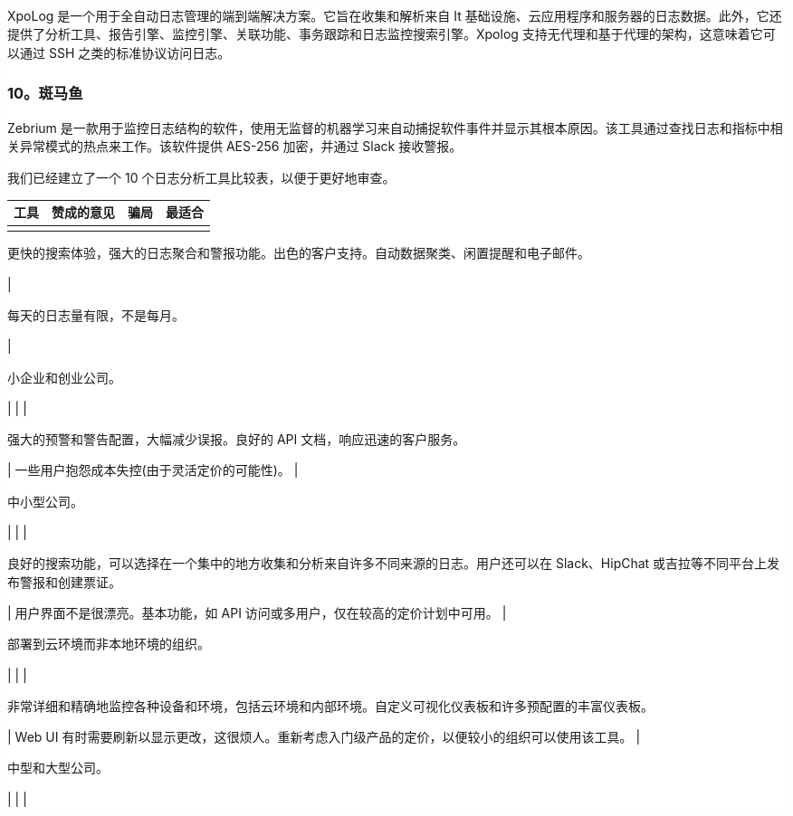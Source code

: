 XpoLog 是一个用于全自动日志管理的端到端解决方案。它旨在收集和解析来自 It 基础设施、云应用程序和服务器的日志数据。此外，它还提供了分析工具、报告引擎、监控引擎、关联功能、事务跟踪和日志监控搜索引擎。Xpolog 支持无代理和基于代理的架构，这意味着它可以通过 SSH 之类的标准协议访问日志。

### 10。斑马鱼

Zebrium 是一款用于监控日志结构的软件，使用无监督的机器学习来自动捕捉软件事件并显示其根本原因。该工具通过查找日志和指标中相关异常模式的热点来工作。该软件提供 AES-256 加密，并通过 Slack 接收警报。

我们已经建立了一个 10 个日志分析工具比较表，以便于更好地审查。

| 工具 | 赞成的意见 | 骗局 | 最适合 |
| --- | --- | --- | --- |
|  | 

更快的搜索体验，强大的日志聚合和警报功能。出色的客户支持。自动数据聚类、闲置提醒和电子邮件。

 | 

每天的日志量有限，不是每月。

 | 

小企业和创业公司。

 |
|  | 

强大的预警和警告配置，大幅减少误报。良好的 API 文档，响应迅速的客户服务。

 | 一些用户抱怨成本失控(由于灵活定价的可能性)。 | 

中小型公司。

 |
|  | 

良好的搜索功能，可以选择在一个集中的地方收集和分析来自许多不同来源的日志。用户还可以在 Slack、HipChat 或吉拉等不同平台上发布警报和创建票证。

 | 用户界面不是很漂亮。基本功能，如 API 访问或多用户，仅在较高的定价计划中可用。 | 

部署到云环境而非本地环境的组织。

 |
|  | 

非常详细和精确地监控各种设备和环境，包括云环境和内部环境。自定义可视化仪表板和许多预配置的丰富仪表板。

 | Web UI 有时需要刷新以显示更改，这很烦人。重新考虑入门级产品的定价，以便较小的组织可以使用该工具。 | 

中型和大型公司。

 |
|  | 
